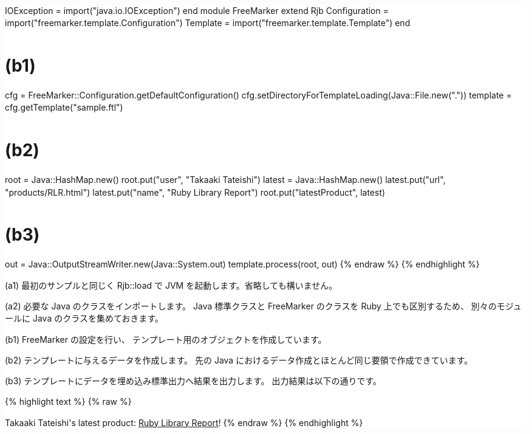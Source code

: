    IOException = import("java.io.IOException")
 end
 module FreeMarker
   extend Rjb
   Configuration = import("freemarker.template.Configuration")
   Template = import("freemarker.template.Template")
 end

 # (b1)
 cfg = FreeMarker::Configuration.getDefaultConfiguration()
 cfg.setDirectoryForTemplateLoading(Java::File.new("."))
 template = cfg.getTemplate("sample.ftl")

 # (b2)
 root = Java::HashMap.new()
 root.put("user", "Takaaki Tateishi")
 latest = Java::HashMap.new()
 latest.put("url", "products/RLR.html")
 latest.put("name", "Ruby Library Report")
 root.put("latestProduct", latest)

 # (b3)
 out = Java::OutputStreamWriter.new(Java::System.out)
 template.process(root, out)
{% endraw %}
{% endhighlight %}


(a1) 最初のサンプルと同じく Rjb::load で JVM を起動します。省略しても構いません。

(a2) 必要な Java のクラスをインポートします。
Java 標準クラスと FreeMarker のクラスを Ruby 上でも区別するため、
別々のモジュールに Java のクラスを集めておきます。

(b1) FreeMarker の設定を行い、
テンプレート用のオブジェクトを作成しています。

(b2) テンプレートに与えるデータを作成します。
先の Java におけるデータ作成とほとんど同じ要領で作成できています。

(b3) テンプレートにデータを埋め込み標準出力へ結果を出力します。
出力結果は以下の通りです。

{% highlight text %}
{% raw %}
 <html>
 <head>
   <title>RLR</title>
 </head>
 <body>
   Takaaki Tateishi's latest product:
   <a href="products/RLR.html">Ruby Library Report</a>!
 </body>
 </html>
{% endraw %}
{% endhighlight %}
